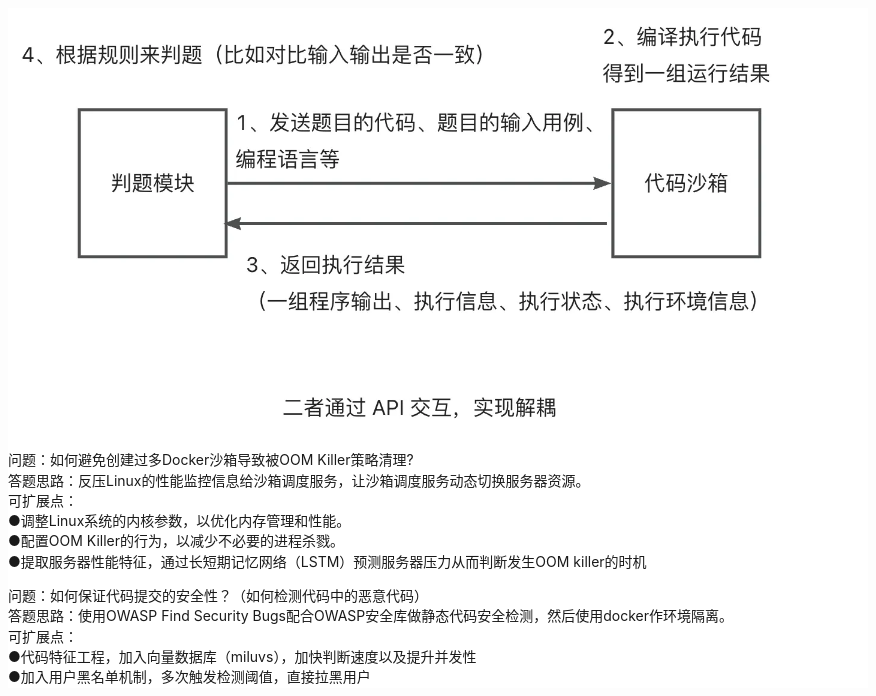 ![](assets/未命名_image_4.png)

问题：如何避免创建过多Docker沙箱导致被OOM Killer策略清理?  
答题思路：反压Linux的性能监控信息给沙箱调度服务，让沙箱调度服务动态切换服务器资源。  
可扩展点：  
●调整Linux系统的内核参数，以优化内存管理和性能。  
●配置OOM Killer的行为，以减少不必要的进程杀戮。  
●提取服务器性能特征，通过长短期记忆网络（LSTM）预测服务器压力从而判断发生OOM killer的时机

问题：如何保证代码提交的安全性？（如何检测代码中的恶意代码）  
答题思路：使用OWASP Find Security Bugs配合OWASP安全库做静态代码安全检测，然后使用docker作环境隔离。  
可扩展点：  
●代码特征工程，加入向量数据库（miluvs），加快判断速度以及提升并发性  
●加入用户黑名单机制，多次触发检测阈值，直接拉黑用户

